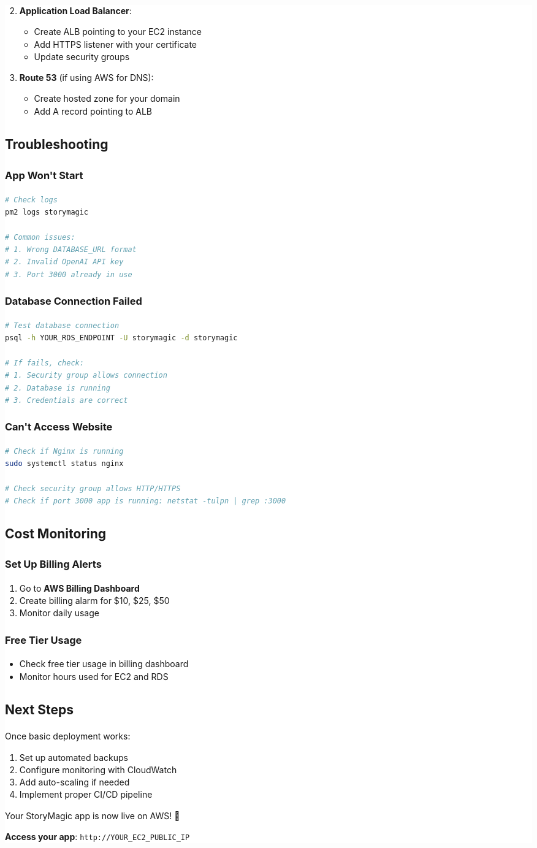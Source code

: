 2. **Application Load Balancer**:
   - Create ALB pointing to your EC2 instance
   - Add HTTPS listener with your certificate
   - Update security groups

3. **Route 53** (if using AWS for DNS):
   - Create hosted zone for your domain
   - Add A record pointing to ALB

## Troubleshooting

### App Won't Start
```bash
# Check logs
pm2 logs storymagic

# Common issues:
# 1. Wrong DATABASE_URL format
# 2. Invalid OpenAI API key
# 3. Port 3000 already in use
```

### Database Connection Failed
```bash
# Test database connection
psql -h YOUR_RDS_ENDPOINT -U storymagic -d storymagic

# If fails, check:
# 1. Security group allows connection
# 2. Database is running
# 3. Credentials are correct
```

### Can't Access Website
```bash
# Check if Nginx is running
sudo systemctl status nginx

# Check security group allows HTTP/HTTPS
# Check if port 3000 app is running: netstat -tulpn | grep :3000
```

## Cost Monitoring

### Set Up Billing Alerts
1. Go to **AWS Billing Dashboard**
2. Create billing alarm for $10, $25, $50
3. Monitor daily usage

### Free Tier Usage
- Check free tier usage in billing dashboard
- Monitor hours used for EC2 and RDS

## Next Steps

Once basic deployment works:
1. Set up automated backups
2. Configure monitoring with CloudWatch
3. Add auto-scaling if needed
4. Implement proper CI/CD pipeline

Your StoryMagic app is now live on AWS! 🎉

**Access your app**: `http://YOUR_EC2_PUBLIC_IP`